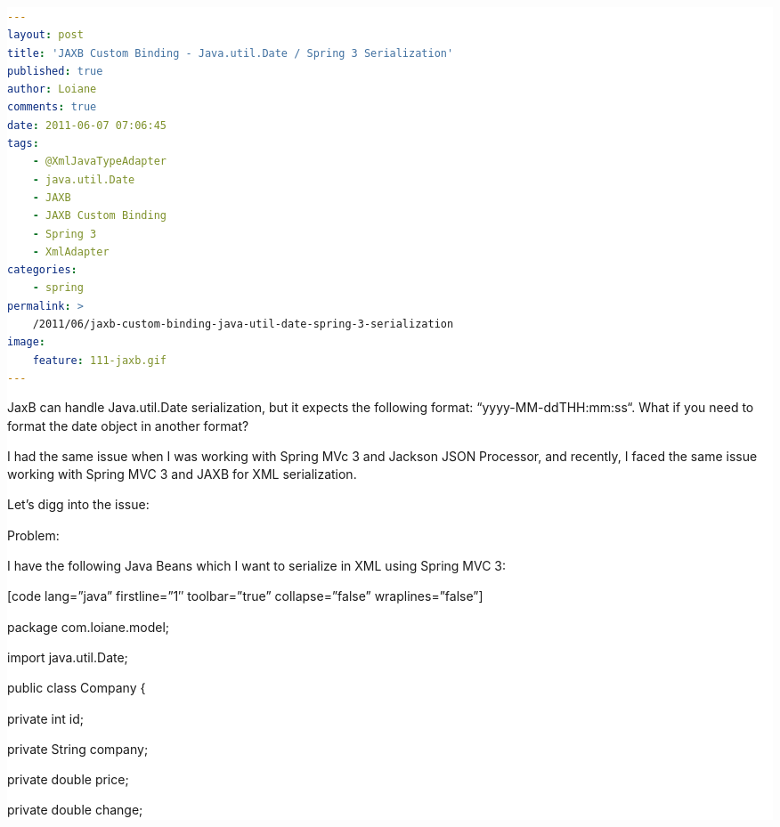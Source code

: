 ```yaml
---
layout: post
title: 'JAXB Custom Binding - Java.util.Date / Spring 3 Serialization'
published: true
author: Loiane
comments: true
date: 2011-06-07 07:06:45
tags:
    - @XmlJavaTypeAdapter
    - java.util.Date
    - JAXB
    - JAXB Custom Binding
    - Spring 3
    - XmlAdapter
categories:
    - spring
permalink: >
    /2011/06/jaxb-custom-binding-java-util-date-spring-3-serialization
image:
    feature: 111-jaxb.gif
---
```


  JaxB can handle Java.util.Date serialization, but it expects the following format: &#8220;yyyy-MM-ddTHH:mm:ss&#8220;. What if you need to format the date object in another format?



  I had the same issue when I was working with Spring MVc 3 and Jackson JSON Processor, and recently, I faced the same issue working with Spring MVC 3 and JAXB for XML serialization.



  Let&#8217;s digg into the issue:



  Problem:



  I have the following Java Beans which I want to serialize in XML using Spring MVC 3:


[code lang=&#8221;java&#8221; firstline=&#8221;1&#8243; toolbar=&#8221;true&#8221; collapse=&#8221;false&#8221; wraplines=&#8221;false&#8221;]
  
package com.loiane.model;

import java.util.Date;

public class Company {

private int id;

private String company;

private double price;

private double change;
